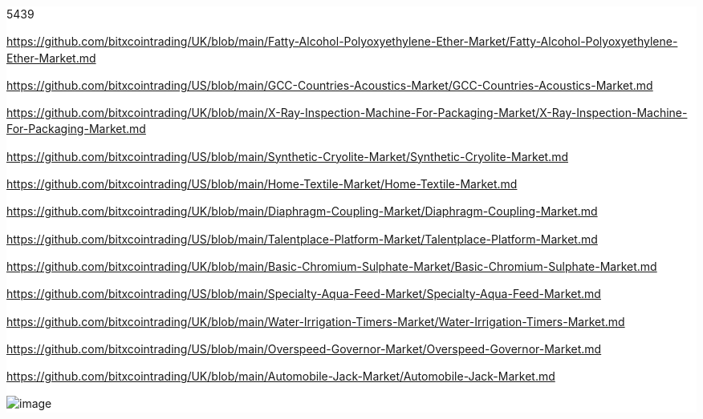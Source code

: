5439</p><p><a href="https://github.com/bitxcointrading/UK/blob/main/Fatty-Alcohol-Polyoxyethylene-Ether-Market/Fatty-Alcohol-Polyoxyethylene-Ether-Market.md">https://github.com/bitxcointrading/UK/blob/main/Fatty-Alcohol-Polyoxyethylene-Ether-Market/Fatty-Alcohol-Polyoxyethylene-Ether-Market.md</a></p><p><a href="https://github.com/bitxcointrading/US/blob/main/GCC-Countries-Acoustics-Market/GCC-Countries-Acoustics-Market.md">https://github.com/bitxcointrading/US/blob/main/GCC-Countries-Acoustics-Market/GCC-Countries-Acoustics-Market.md</a></p><p><a href="https://github.com/bitxcointrading/UK/blob/main/X-Ray-Inspection-Machine-For-Packaging-Market/X-Ray-Inspection-Machine-For-Packaging-Market.md">https://github.com/bitxcointrading/UK/blob/main/X-Ray-Inspection-Machine-For-Packaging-Market/X-Ray-Inspection-Machine-For-Packaging-Market.md</a></p><p><a href="https://github.com/bitxcointrading/US/blob/main/Synthetic-Cryolite-Market/Synthetic-Cryolite-Market.md">https://github.com/bitxcointrading/US/blob/main/Synthetic-Cryolite-Market/Synthetic-Cryolite-Market.md</a></p><p><a href="https://github.com/bitxcointrading/US/blob/main/Home-Textile-Market/Home-Textile-Market.md">https://github.com/bitxcointrading/US/blob/main/Home-Textile-Market/Home-Textile-Market.md</a></p><p><a href="https://github.com/bitxcointrading/UK/blob/main/Diaphragm-Coupling-Market/Diaphragm-Coupling-Market.md">https://github.com/bitxcointrading/UK/blob/main/Diaphragm-Coupling-Market/Diaphragm-Coupling-Market.md</a></p><p><a href="https://github.com/bitxcointrading/US/blob/main/Talentplace-Platform-Market/Talentplace-Platform-Market.md">https://github.com/bitxcointrading/US/blob/main/Talentplace-Platform-Market/Talentplace-Platform-Market.md</a></p><p><a href="https://github.com/bitxcointrading/UK/blob/main/Basic-Chromium-Sulphate-Market/Basic-Chromium-Sulphate-Market.md">https://github.com/bitxcointrading/UK/blob/main/Basic-Chromium-Sulphate-Market/Basic-Chromium-Sulphate-Market.md</a></p><p><a href="https://github.com/bitxcointrading/US/blob/main/Specialty-Aqua-Feed-Market/Specialty-Aqua-Feed-Market.md">https://github.com/bitxcointrading/US/blob/main/Specialty-Aqua-Feed-Market/Specialty-Aqua-Feed-Market.md</a></p><p><a href="https://github.com/bitxcointrading/UK/blob/main/Water-Irrigation-Timers-Market/Water-Irrigation-Timers-Market.md">https://github.com/bitxcointrading/UK/blob/main/Water-Irrigation-Timers-Market/Water-Irrigation-Timers-Market.md</a></p><p><a href="https://github.com/bitxcointrading/US/blob/main/Overspeed-Governor-Market/Overspeed-Governor-Market.md">https://github.com/bitxcointrading/US/blob/main/Overspeed-Governor-Market/Overspeed-Governor-Market.md</a></p><p><a href="https://github.com/bitxcointrading/UK/blob/main/Automobile-Jack-Market/Automobile-Jack-Market.md">https://github.com/bitxcointrading/UK/blob/main/Automobile-Jack-Market/Automobile-Jack-Market.md</a></p>
![image](https://github.com/user-attachments/assets/92e09cb8-1ef8-4f31-91a8-05ba64c2b3a9)
